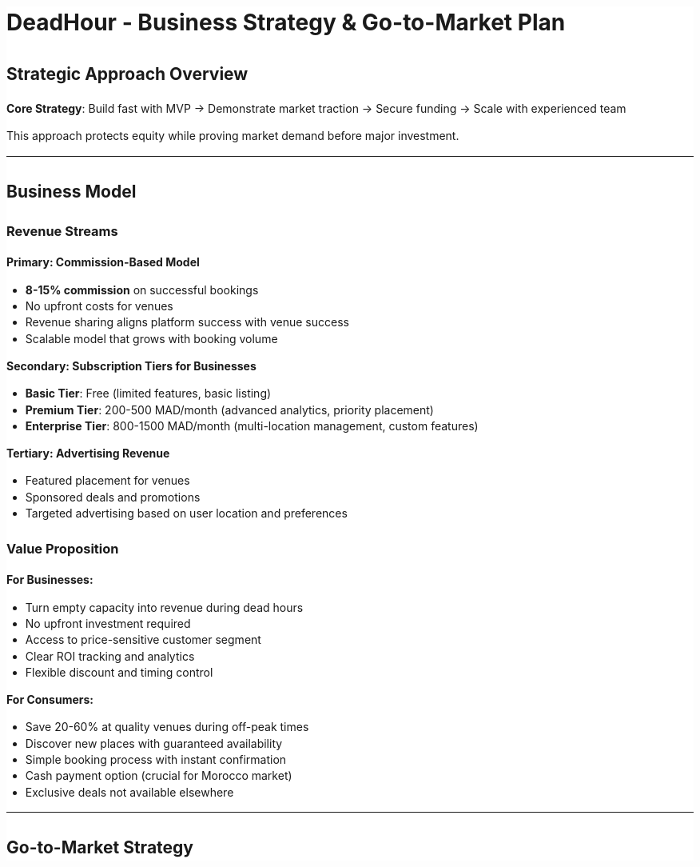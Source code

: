 # DeadHour - Business Strategy & Go-to-Market Plan

## Strategic Approach Overview

**Core Strategy**: Build fast with MVP → Demonstrate market traction → Secure funding → Scale with experienced team

This approach protects equity while proving market demand before major investment.

---

## Business Model

### Revenue Streams

**Primary: Commission-Based Model**
- **8-15% commission** on successful bookings
- No upfront costs for venues
- Revenue sharing aligns platform success with venue success
- Scalable model that grows with booking volume

**Secondary: Subscription Tiers for Businesses**
- **Basic Tier**: Free (limited features, basic listing)
- **Premium Tier**: 200-500 MAD/month (advanced analytics, priority placement)  
- **Enterprise Tier**: 800-1500 MAD/month (multi-location management, custom features)

**Tertiary: Advertising Revenue**
- Featured placement for venues
- Sponsored deals and promotions
- Targeted advertising based on user location and preferences

### Value Proposition

**For Businesses:**
- Turn empty capacity into revenue during dead hours
- No upfront investment required
- Access to price-sensitive customer segment
- Clear ROI tracking and analytics
- Flexible discount and timing control

**For Consumers:**
- Save 20-60% at quality venues during off-peak times
- Discover new places with guaranteed availability
- Simple booking process with instant confirmation
- Cash payment option (crucial for Morocco market)
- Exclusive deals not available elsewhere

---

## Go-to-Market Strategy
